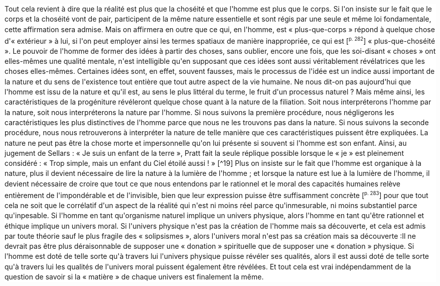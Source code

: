 Tout cela revient à dire que la réalité est plus que la choséité et que l'homme est plus que le corps. Si l'on insiste sur le fait que le corps et la choséité vont de pair, participent de la même nature essentielle et sont régis par une seule et même loi fondamentale, cette affirmation sera admise. Mais on affirmera en outre que ce qui, en l'homme, est « plus-que-corps » répond à quelque chose d'« extérieur » à lui, si l'on peut employer ainsi les termes spatiaux de manière inappropriée, ce qui est <span id="p282">[<sup><small>p. 282</small></sup>]</span> « plus-que-choséité ». Le pouvoir de l'homme de former des idées à partir des choses, sans oublier, encore une fois, que les soi-disant « choses » ont elles-mêmes une qualité mentale, n'est intelligible qu'en supposant que ces idées sont aussi véritablement révélatrices que les choses elles-mêmes. Certaines idées sont, en effet, souvent fausses, mais le processus de l'idée est un indice aussi important de la nature et du sens de l'existence tout entière que tout autre aspect de la vie humaine. Ne nous dit-on pas aujourd'hui que l'homme est issu de la nature et qu'il est, au sens le plus littéral du terme, le fruit d'un processus naturel ? Mais même ainsi, les caractéristiques de la progéniture révéleront quelque chose quant à la nature de la filiation. Soit nous interpréterons l'homme par la nature, soit nous interpréterons la nature par l'homme. Si nous suivons la première procédure, nous négligerons les caractéristiques les plus distinctives de l'homme parce que nous ne les trouvons pas dans la nature. Si nous suivons la seconde procédure, nous nous retrouverons à interpréter la nature de telle manière que ces caractéristiques puissent être expliquées. La nature ne peut pas être la chose morte et impersonnelle qu'on lui présente si souvent si l'homme est son enfant. Ainsi, au jugement de Sellars : « Je suis un enfant de la terre », Pratt fait la seule réplique possible lorsque le « je » est pleinement considéré : « Trop simple, mais un enfant du Ciel étoilé aussi ! » [^19] Plus on insiste sur le fait que l'homme est organique à la nature, plus il devient nécessaire de lire la nature à la lumière de l'homme ; et lorsque la nature est lue à la lumière de l'homme, il devient nécessaire de croire que tout ce que nous entendons par le rationnel et le moral des capacités humaines relève entièrement de l'impondérable et de l'invisible, bien que leur expression puisse être suffisamment concrète <span id="p283">[<sup><small>p. 283</small></sup>]</span> pour que tout cela ne soit que le corrélatif d'un aspect de la réalité qui n'est ni moins réel parce qu'inmesurable, ni moins substantiel parce qu'inpesable. Si l'homme en tant qu'organisme naturel implique un univers physique, alors l'homme en tant qu'être rationnel et éthique implique un univers moral. Si l'univers physique n'est pas la création de l'homme mais sa découverte, et cela est admis par toute théorie sauf le plus fragile des « solipsismes », alors l'univers moral n'est pas sa création mais sa découverte :Il ne devrait pas être plus déraisonnable de supposer une « donation » spirituelle que de supposer une « donation » physique. Si l'homme est doté de telle sorte qu'à travers lui l'univers physique puisse révéler ses qualités, alors il est aussi doté de telle sorte qu'à travers lui les qualités de l'univers moral puissent également être révélées. Et tout cela est vrai indépendamment de la question de savoir si la « matière » de chaque univers est finalement la même.


[^1]: Voir Philosophie de la religion, trad. anglaise, par. 10.
[^2]: Voir L'idée de Dieu dans la philosophie d'Augustin, en particulier le chapitre i, sur « Le développement de l'idée de Dieu chez Augustin ».
[^3]: L'idée de Dieu, p. 6.
[^4]: Pour de brèves discussions, voir Pfleiderer, The Development of Theology, trad. anglaise, chap. i ; Watson, The Philosophical Basis of Religion, lect. iv, pp. 97-99 ; Pringle-Pattison, The Idea of ​​God, lect. ii ; Sorley, Moral Values ​​and the Idea of ​​God, lect. xiii, pp. 336-441.
[^6]: De. James, La volonté de croire, passim.
[^7]: Cf. Oman, Vision and Authority, deuxième édition, livres i et ii ; Grubb, Authority in Religion, passim.
[^12]: Op. tit., vol. ii, livre ix, chap. i, particulièrement pp. 578-587.
[^13]: Voir l'avant-propos de The Enduring Quest, pp. vii-xi.
[^14]: Voir Philosophie des valeurs, en particulier chap. iv.
[^15]: Voir Le Monde intelligible, p. 55.
[^20]: Op. cit., vol. i, livre iv, chap. i, particulièrement pp. 417-418.
[^21]: Voir The Religious Response, chap. x. Wright, considérant le refus bouddhiste d'attribuer des caractéristiques définies, en particulier morales et sociales, à cette Réalité « qui fait les dieux », dit à juste titre qu'au moins indirectement ces caractéristiques sont attribuées, puisque les idéaux de la religion seront un reflet de ce qu'il est supposé être réellement le Plus Haut.
[^22]: Cf. Urquhart, Panthéisme et la valeur de la vie, livre iii, chap. iv.
[^23]: Keats, Lamia. <span id="p298">[<sup><small>p. 298</small></sup>]</span>
[^24]: Francis Thompson, « À la modèle du poète » (Épilogue à son portrait).
[^25]: Arthur Hugh Clough, Espérons toujours et Croyez !
[^27]: Browning, Apologie de l'évêque Blougram.